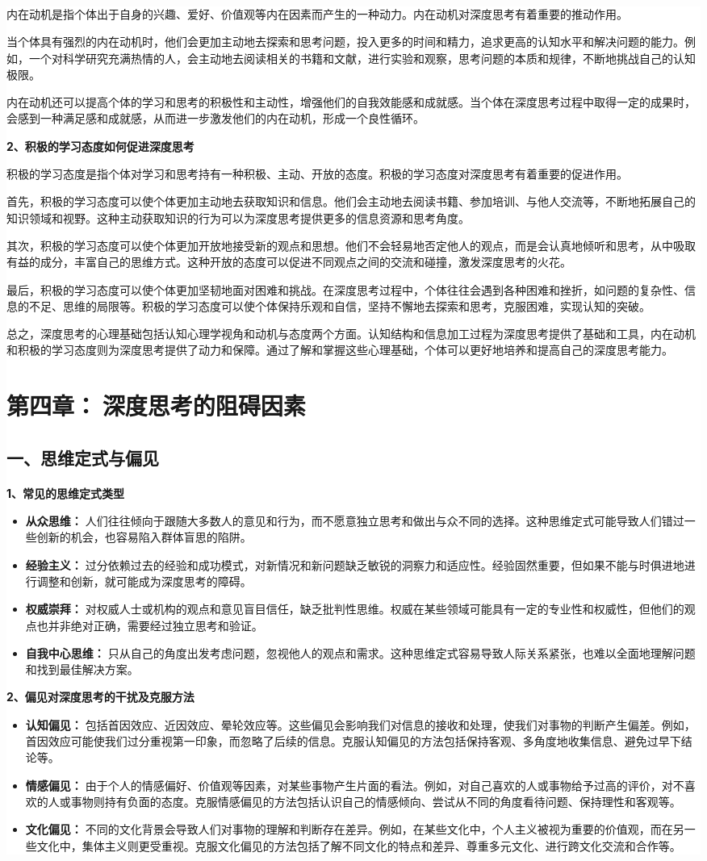 内在动机是指个体出于自身的兴趣、爱好、价值观等内在因素而产生的一种动力。内在动机对深度思考有着重要的推动作用。



当个体具有强烈的内在动机时，他们会更加主动地去探索和思考问题，投入更多的时间和精力，追求更高的认知水平和解决问题的能力。例如，一个对科学研究充满热情的人，会主动地去阅读相关的书籍和文献，进行实验和观察，思考问题的本质和规律，不断地挑战自己的认知极限。



内在动机还可以提高个体的学习和思考的积极性和主动性，增强他们的自我效能感和成就感。当个体在深度思考过程中取得一定的成果时，会感到一种满足感和成就感，从而进一步激发他们的内在动机，形成一个良性循环。



**2、积极的学习态度如何促进深度思考**

积极的学习态度是指个体对学习和思考持有一种积极、主动、开放的态度。积极的学习态度对深度思考有着重要的促进作用。



首先，积极的学习态度可以使个体更加主动地去获取知识和信息。他们会主动地去阅读书籍、参加培训、与他人交流等，不断地拓展自己的知识领域和视野。这种主动获取知识的行为可以为深度思考提供更多的信息资源和思考角度。



其次，积极的学习态度可以使个体更加开放地接受新的观点和思想。他们不会轻易地否定他人的观点，而是会认真地倾听和思考，从中吸取有益的成分，丰富自己的思维方式。这种开放的态度可以促进不同观点之间的交流和碰撞，激发深度思考的火花。



最后，积极的学习态度可以使个体更加坚韧地面对困难和挑战。在深度思考过程中，个体往往会遇到各种困难和挫折，如问题的复杂性、信息的不足、思维的局限等。积极的学习态度可以使个体保持乐观和自信，坚持不懈地去探索和思考，克服困难，实现认知的突破。



总之，深度思考的心理基础包括认知心理学视角和动机与态度两个方面。认知结构和信息加工过程为深度思考提供了基础和工具，内在动机和积极的学习态度则为深度思考提供了动力和保障。通过了解和掌握这些心理基础，个体可以更好地培养和提高自己的深度思考能力。

# **第四章：** 深度思考的阻碍因素



## 一、思维定式与偏见



**1、常见的思维定式类型**

- **从众思维：** 人们往往倾向于跟随大多数人的意见和行为，而不愿意独立思考和做出与众不同的选择。这种思维定式可能导致人们错过一些创新的机会，也容易陷入群体盲思的陷阱。

- **经验主义：** 过分依赖过去的经验和成功模式，对新情况和新问题缺乏敏锐的洞察力和适应性。经验固然重要，但如果不能与时俱进地进行调整和创新，就可能成为深度思考的障碍。

- **权威崇拜：** 对权威人士或机构的观点和意见盲目信任，缺乏批判性思维。权威在某些领域可能具有一定的专业性和权威性，但他们的观点也并非绝对正确，需要经过独立思考和验证。

- **自我中心思维：** 只从自己的角度出发考虑问题，忽视他人的观点和需求。这种思维定式容易导致人际关系紧张，也难以全面地理解问题和找到最佳解决方案。



**2、偏见对深度思考的干扰及克服方法**

- **认知偏见：** 包括首因效应、近因效应、晕轮效应等。这些偏见会影响我们对信息的接收和处理，使我们对事物的判断产生偏差。例如，首因效应可能使我们过分重视第一印象，而忽略了后续的信息。克服认知偏见的方法包括保持客观、多角度地收集信息、避免过早下结论等。

- **情感偏见：** 由于个人的情感偏好、价值观等因素，对某些事物产生片面的看法。例如，对自己喜欢的人或事物给予过高的评价，对不喜欢的人或事物则持有负面的态度。克服情感偏见的方法包括认识自己的情感倾向、尝试从不同的角度看待问题、保持理性和客观等。

- **文化偏见：** 不同的文化背景会导致人们对事物的理解和判断存在差异。例如，在某些文化中，个人主义被视为重要的价值观，而在另一些文化中，集体主义则更受重视。克服文化偏见的方法包括了解不同文化的特点和差异、尊重多元文化、进行跨文化交流和合作等。
